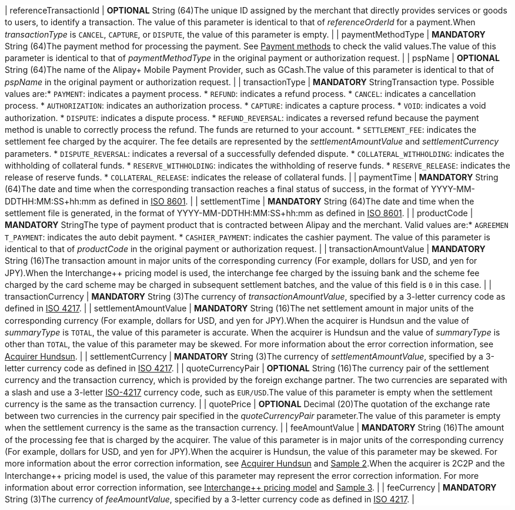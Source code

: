 | referenceTransactionId | **OPTIONAL** String (64)The unique ID assigned by the merchant that directly provides services or goods to users, to identify a transaction. The value of this parameter is identical to that of *referenceOrderId* for a payment.When *transactionType* is `CANCEL`, `CAPTURE`, or `DISPUTE`, the value of this parameter is empty. |
| paymentMethodType | **MANDATORY** String (64)The payment method for processing the payment. See [Payment methods](https://global.alipay.com/docs/ac/ref/payment_method) to check the valid values.The value of this parameter is identical to that of *paymentMethodType* in the original payment or authorization request. |
| pspName | **OPTIONAL** String (64)The name of the Alipay+ Mobile Payment Provider, such as GCash.The value of this parameter is identical to that of *pspName* in the original payment or authorization request. |
| transactionType | **MANDATORY** StringTransaction type. Possible values are:* `PAYMENT`: indicates a payment process. * `REFUND`: indicates a refund process. * `CANCEL`: indicates a cancellation process. * `AUTHORIZATION`: indicates an authorization process. * `CAPTURE`: indicates a capture process. * `VOID`: indicates a void authorization. * `DISPUTE`: indicates a dispute process. * `REFUND_REVERSAL`: indicates a reversed refund because the payment method is unable to correctly process the refund. The funds are returned to your account. * `SETTLEMENT_FEE`: indicates the settlement fee charged by the acquirer. The fee details are represented by the *settlementAmountValue* and *settlementCurrency* parameters. * `DISPUTE_REVERSAL`: indicates a reversal of a successfully defended dispute. * `COLLATERAL_WITHHOLDING`: indicates the withholding of collateral funds. * `RESERVE_WITHHOLDING`: indicates the withholding of reserve funds. * `RESERVE_RELEASE`: indicates the release of reserve funds. * `COLLATERAL_RELEASE`: indicates the release of collateral funds. |
| paymentTime | **MANDATORY** String (64)The date and time when the corresponding transaction reaches a final status of success, in the format of YYYY-MM-DDTHH:MM:SS+hh:mm as defined in [ISO 8601](https://www.iso.org/iso-8601-date-and-time-format.html). |
| settlementTime | **MANDATORY** String (64)The date and time when the settlement file is generated, in the format of YYYY-MM-DDTHH:MM:SS+hh:mm as defined in [ISO 8601](https://www.iso.org/iso-8601-date-and-time-format.html). |
| productCode | **MANDATORY** StringThe type of payment product that is contracted between Alipay and the merchant. Valid values are:* `AGREEMENT_PAYMENT`: indicates the auto debit payment. * `CASHIER_PAYMENT`: indicates the cashier payment.  The value of this parameter is identical to that of *productCode* in the original payment or authorization request. |
| transactionAmountValue | **MANDATORY** String (16)The transaction amount in major units of the corresponding currency (For example, dollars for USD, and yen for JPY).When the Interchange++ pricing model is used, the interchange fee charged by the issuing bank and the scheme fee charged by the card scheme may be charged in subsequent settlement batches, and the value of this field is `0` in this case. |
| transactionCurrency | **MANDATORY** String (3)The currency of *transactionAmountValue*, specified by a 3-letter currency code as defined in [ISO 4217](https://www.iso.org/iso-4217-currency-codes.html). |
| settlementAmountValue | **MANDATORY** String (16)The net settlement amount in major units of the corresponding currency (For example, dollars for USD, and yen for JPY).When the acquirer is Hundsun and the value of *summaryType* is `TOTAL`, the value of this parameter is accurate. When the acquirer is Hundsun and the value of *summaryType* is other than `TOTAL`, the value of this parameter may be skewed. For more information about the error correction information, see [Acquirer Hundsun](#xgKMW). |
| settlementCurrency | **MANDATORY** String (3)The currency of *settlementAmountValue*, specified by a 3-letter currency code as defined in [ISO 4217](https://www.iso.org/iso-4217-currency-codes.html). |
| quoteCurrencyPair | **OPTIONAL** String (16)The currency pair of the settlement currency and the transaction currency, which is provided by the foreign exchange partner. The two currencies are separated with a slash and use a 3-letter [ISO-4217](https://www.iso.org/iso-4217-currency-codes.html) currency code, such as `EUR/USD`.The value of this parameter is empty when the settlement currency is the same as the transaction currency. |
| quotePrice | **OPTIONAL** Decimal (20)The quotation of the exchange rate between two currencies in the currency pair specified in the *quoteCurrencyPair* parameter.The value of this parameter is empty when the settlement currency is the same as the transaction currency. |
| feeAmountValue | **MANDATORY** String (16)The amount of the processing fee that is charged by the acquirer. The value of this parameter is in major units of the corresponding currency (For example, dollars for USD, and yen for JPY).When the acquirer is Hundsun, the value of this parameter may be skewed. For more information about the error correction information, see [Acquirer Hundsun](#xgKMW) and [Sample 2](#c6DD1).When the acquirer is 2C2P and the Interchange++ pricing model is used, the value of this parameter may represent the error correction information. For more information about error correction information, see [Interchange++ pricing model](#xHbzA) and [Sample 3](#TqQKv). |
| feeCurrency | **MANDATORY** String (3)The currency of *feeAmountValue*, specified by a 3-letter currency code as defined in [ISO 4217](https://www.iso.org/iso-4217-currency-codes.html). |